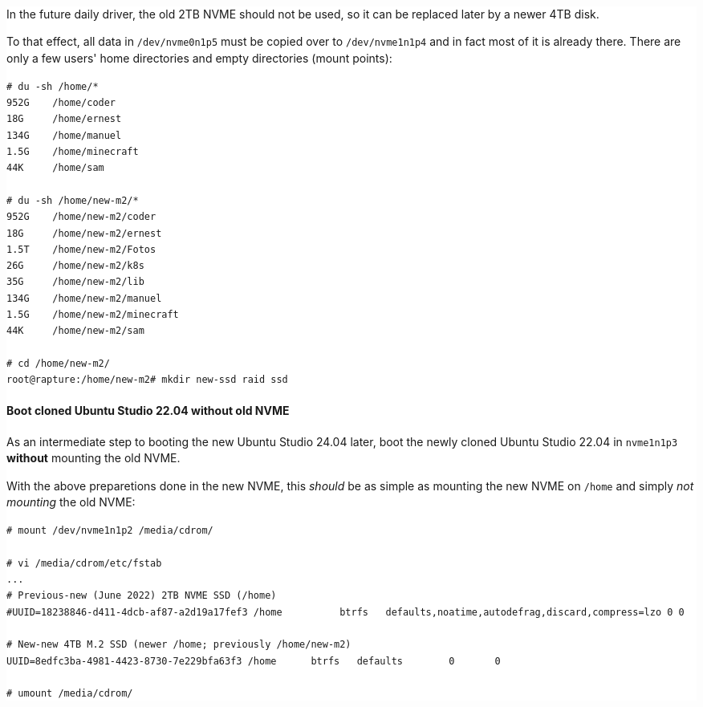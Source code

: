 In the future daily driver, the old 2TB NVME should not
be used, so it can be replaced later by a newer 4TB disk.

To that effect, all data in `/dev/nvme0n1p5` must be
copied over to `/dev/nvme1n1p4` and in fact most of it
is already there. There are only a few users' home
directories and empty directories (mount points):

```
# du -sh /home/*
952G    /home/coder
18G     /home/ernest
134G    /home/manuel
1.5G    /home/minecraft
44K     /home/sam

# du -sh /home/new-m2/*
952G    /home/new-m2/coder
18G     /home/new-m2/ernest
1.5T    /home/new-m2/Fotos
26G     /home/new-m2/k8s
35G     /home/new-m2/lib
134G    /home/new-m2/manuel
1.5G    /home/new-m2/minecraft
44K     /home/new-m2/sam

# cd /home/new-m2/
root@rapture:/home/new-m2# mkdir new-ssd raid ssd
```

#### Boot cloned Ubuntu Studio 22.04 without old NVME

As an intermediate step to booting the new Ubuntu Studio
24.04 later, boot the newly cloned Ubuntu Studio 22.04
in `nvme1n1p3` **without** mounting the old NVME.

With the above preparetions done in the new NVME, this
*should* be as simple as mounting the new NVME on
`/home` and simply *not mounting* the old NVME:

```
# mount /dev/nvme1n1p2 /media/cdrom/

# vi /media/cdrom/etc/fstab
...
# Previous-new (June 2022) 2TB NVME SSD (/home)
#UUID=18238846-d411-4dcb-af87-a2d19a17fef3 /home          btrfs   defaults,noatime,autodefrag,discard,compress=lzo 0 0

# New-new 4TB M.2 SSD (newer /home; previously /home/new-m2)
UUID=8edfc3ba-4981-4423-8730-7e229bfa63f3 /home      btrfs   defaults        0       0

# umount /media/cdrom/
```
